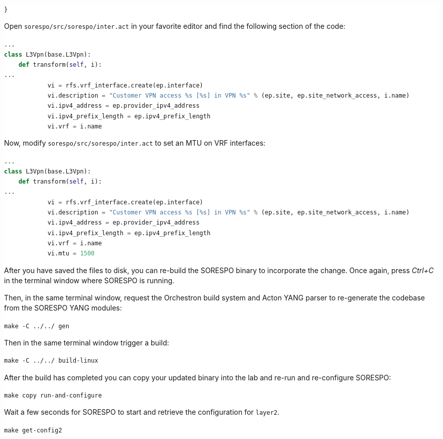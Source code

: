 ```yang
}
```

Open `sorespo/src/sorespo/inter.act` in your favorite editor and find the
following section of the code:

```python
...
class L3Vpn(base.L3Vpn):
    def transform(self, i):
...
            vi = rfs.vrf_interface.create(ep.interface)
            vi.description = "Customer VPN access %s [%s] in VPN %s" % (ep.site, ep.site_network_access, i.name)
            vi.ipv4_address = ep.provider_ipv4_address
            vi.ipv4_prefix_length = ep.ipv4_prefix_length
            vi.vrf = i.name
```

Now, modify `sorespo/src/sorespo/inter.act` to set an MTU on VRF interfaces:
```python
...
class L3Vpn(base.L3Vpn):
    def transform(self, i):
...
            vi = rfs.vrf_interface.create(ep.interface)
            vi.description = "Customer VPN access %s [%s] in VPN %s" % (ep.site, ep.site_network_access, i.name)
            vi.ipv4_address = ep.provider_ipv4_address
            vi.ipv4_prefix_length = ep.ipv4_prefix_length
            vi.vrf = i.name
            vi.mtu = 1500
```


After you have saved the files to disk, you can re-build the SORESPO binary
to incorporate the change. Once again, press *Ctrl+C* in the terminal window
where SORESPO is running.

Then, in the same terminal window, request the Orchestron build system and
Acton YANG parser to re-generate the codebase from the SORESPO YANG modules:
```shell
make -C ../../ gen
```

Then in the same terminal window trigger a build:
```shell
make -C ../../ build-linux
```

After the build has completed you can copy your updated binary into the lab and
re-run and re-configure SORESPO:
```shell
make copy run-and-configure
```

Wait a few seconds for SORESPO to start and retrieve the configuration for
`layer2`.
```shell
make get-config2
```
